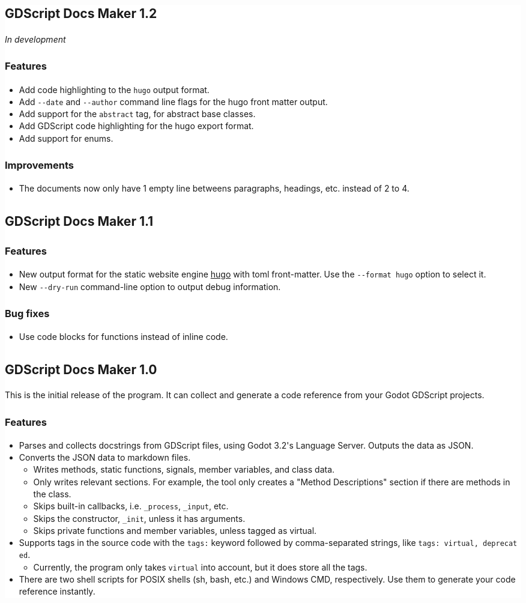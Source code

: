 ## GDScript Docs Maker 1.2

_In development_

### Features

- Add code highlighting to the `hugo` output format.
- Add `--date` and `--author` command line flags for the hugo front matter output.
- Add support for the `abstract` tag, for abstract base classes.
- Add GDScript code highlighting for the hugo export format.
- Add support for enums.

### Improvements

- The documents now only have 1 empty line betweens paragraphs, headings, etc. instead of 2 to 4.

## GDScript Docs Maker 1.1

### Features

- New output format for the static website engine [hugo](https://gohugo.io/) with toml front-matter. Use the `--format hugo` option to select it.
- New `--dry-run` command-line option to output debug information.

### Bug fixes

- Use code blocks for functions instead of inline code.

## GDScript Docs Maker 1.0

This is the initial release of the program. It can collect and generate a code reference from your Godot GDScript projects.

### Features

- Parses and collects docstrings from GDScript files, using Godot 3.2's Language Server. Outputs the data as JSON.
- Converts the JSON data to markdown files.
  - Writes methods, static functions, signals, member variables, and class data.
  - Only writes relevant sections. For example, the tool only creates a "Method Descriptions" section if there are methods in the class.
  - Skips built-in callbacks, i.e. `_process`, `_input`, etc.
  - Skips the constructor, `_init`, unless it has arguments.
  - Skips private functions and member variables, unless tagged as virtual.
- Supports tags in the source code with the `tags:` keyword followed by comma-separated strings, like `tags: virtual, deprecated`.
  - Currently, the program only takes `virtual` into account, but it does store all the tags.
- There are two shell scripts for POSIX shells (sh, bash, etc.) and Windows CMD, respectively. Use them to generate your code reference instantly.
